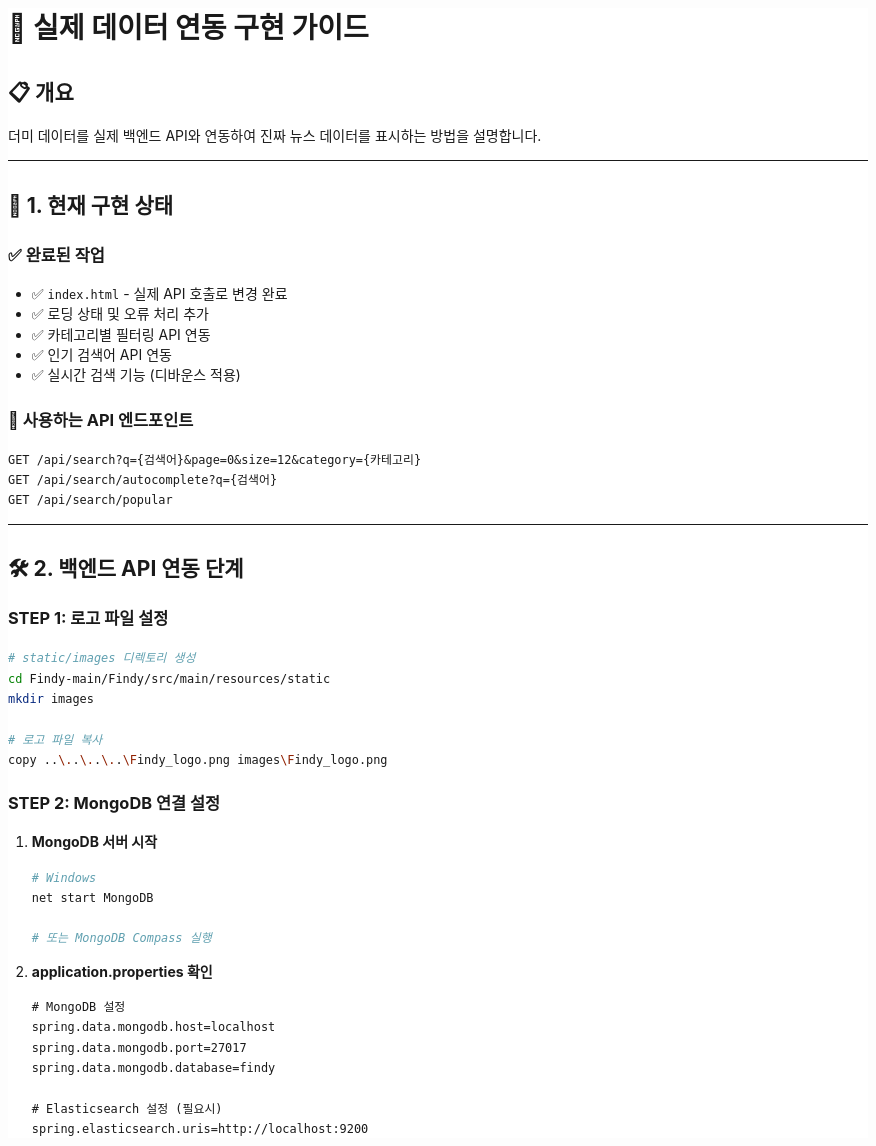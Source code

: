 # 🔗 **실제 데이터 연동 구현 가이드**

## 📋 **개요**
더미 데이터를 실제 백엔드 API와 연동하여 진짜 뉴스 데이터를 표시하는 방법을 설명합니다.

---

## 🚀 **1. 현재 구현 상태**

### ✅ **완료된 작업**
- ✅ `index.html` - 실제 API 호출로 변경 완료
- ✅ 로딩 상태 및 오류 처리 추가
- ✅ 카테고리별 필터링 API 연동
- ✅ 인기 검색어 API 연동
- ✅ 실시간 검색 기능 (디바운스 적용)

### 🔧 **사용하는 API 엔드포인트**
```
GET /api/search?q={검색어}&page=0&size=12&category={카테고리}
GET /api/search/autocomplete?q={검색어}
GET /api/search/popular
```

---

## 🛠 **2. 백엔드 API 연동 단계**

### **STEP 1: 로고 파일 설정**
```bash
# static/images 디렉토리 생성
cd Findy-main/Findy/src/main/resources/static
mkdir images

# 로고 파일 복사
copy ..\..\..\..\Findy_logo.png images\Findy_logo.png
```

### **STEP 2: MongoDB 연결 설정**
1. **MongoDB 서버 시작**
   ```bash
   # Windows
   net start MongoDB
   
   # 또는 MongoDB Compass 실행
   ```

2. **application.properties 확인**
   ```properties
   # MongoDB 설정
   spring.data.mongodb.host=localhost
   spring.data.mongodb.port=27017
   spring.data.mongodb.database=findy
   
   # Elasticsearch 설정 (필요시)
   spring.elasticsearch.uris=http://localhost:9200
   ```
